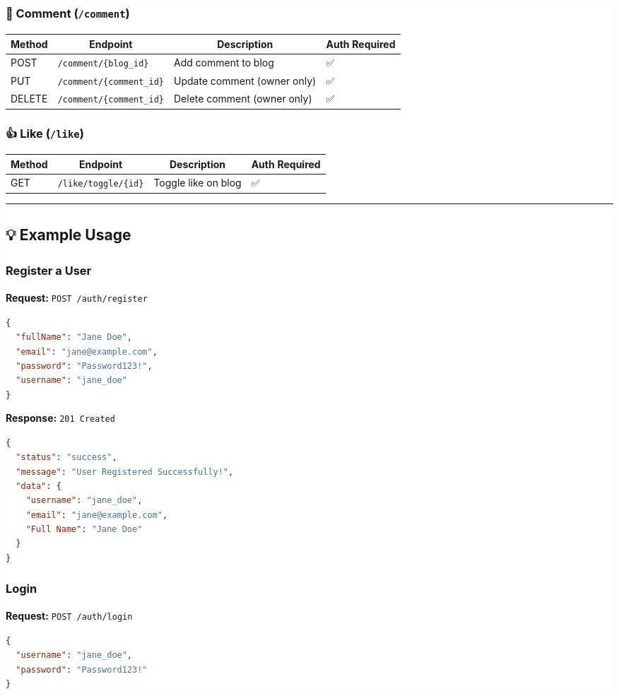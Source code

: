 ### 💬 Comment (`/comment`)

| Method | Endpoint | Description | Auth Required |
|--------|----------|-------------|---------------|
| POST | `/comment/{blog_id}` | Add comment to blog | ✅ |
| PUT | `/comment/{comment_id}` | Update comment (owner only) | ✅ |
| DELETE | `/comment/{comment_id}` | Delete comment (owner only) | ✅ |

### 👍 Like (`/like`)

| Method | Endpoint | Description | Auth Required |
|--------|----------|-------------|---------------|
| GET | `/like/toggle/{id}` | Toggle like on blog | ✅ |

---

## 💡 Example Usage

### Register a User

**Request:** `POST /auth/register`

```json
{
  "fullName": "Jane Doe",
  "email": "jane@example.com",
  "password": "Password123!",
  "username": "jane_doe"
}
```

**Response:** `201 Created`

```json
{
  "status": "success",
  "message": "User Registered Successfully!",
  "data": {
    "username": "jane_doe",
    "email": "jane@example.com",
    "Full Name": "Jane Doe"
  }
}
```

### Login

**Request:** `POST /auth/login`

```json
{
  "username": "jane_doe",
  "password": "Password123!"
}
```
